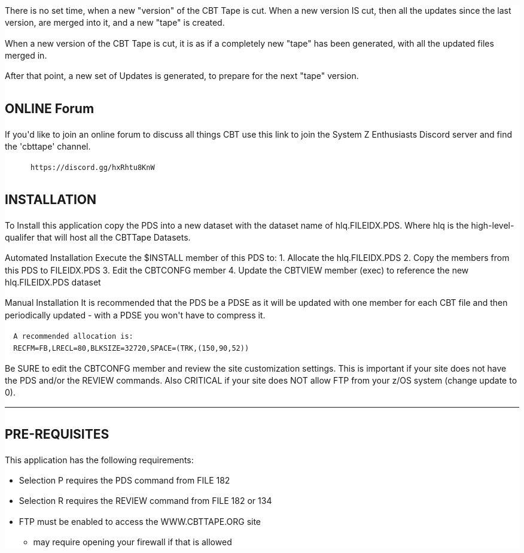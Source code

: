 There is no set time, when a new "version" of the CBT Tape is cut.  When
a new version IS cut, then all the updates since the last version, are
merged into it, and a new "tape" is created.

When a new version of the CBT Tape is cut, it is as if a completely new
"tape" has been generated, with all the updated files merged in.

After that point, a new set of Updates is generated, to prepare for the
next "tape" version.

## ONLINE Forum

If you'd like to join an online forum to discuss all things CBT use this link
to join the System Z Enthusiasts Discord server and find the 'cbttape' channel.

          https://discord.gg/hxRhtu8KnW

## INSTALLATION

To Install this application copy the PDS into a new dataset with the
dataset name of hlq.FILEIDX.PDS. Where hlq is the high-level-qualifer
that will host all the CBTTape Datasets.

  Automated Installation
  Execute the $INSTALL member of this PDS to:
     1. Allocate the hlq.FILEIDX.PDS
     2. Copy the members from this PDS to FILEIDX.PDS
     3. Edit the CBTCONFG member
     4. Update the CBTVIEW member (exec) to reference the new
        hlq.FILEIDX.PDS dataset

  Manual Installation
  It is recommended that the PDS be a PDSE as it will be updated with one
  member for each CBT file and then periodically updated - with a PDSE you
  won't have to compress it.

      A recommended allocation is:
      RECFM=FB,LRECL=80,BLKSIZE=32720,SPACE=(TRK,(150,90,52))

Be SURE to edit the CBTCONFG member and review the site customization
settings. This is important if your site does not have the PDS and/or
the REVIEW commands. Also CRITICAL if your site does NOT allow FTP from
your z/OS system (change update to 0).

--------------------------------------------------------------------------------
PRE-REQUISITES
--------------------------------------------------------------------------------
This application has the following requirements:

   - Selection P requires the PDS command from FILE 182
   - Selection R requires the REVIEW command from FILE 182 or 134

   - FTP must be enabled to access the WWW.CBTTAPE.ORG site
     * may require opening your firewall if that is allowed

